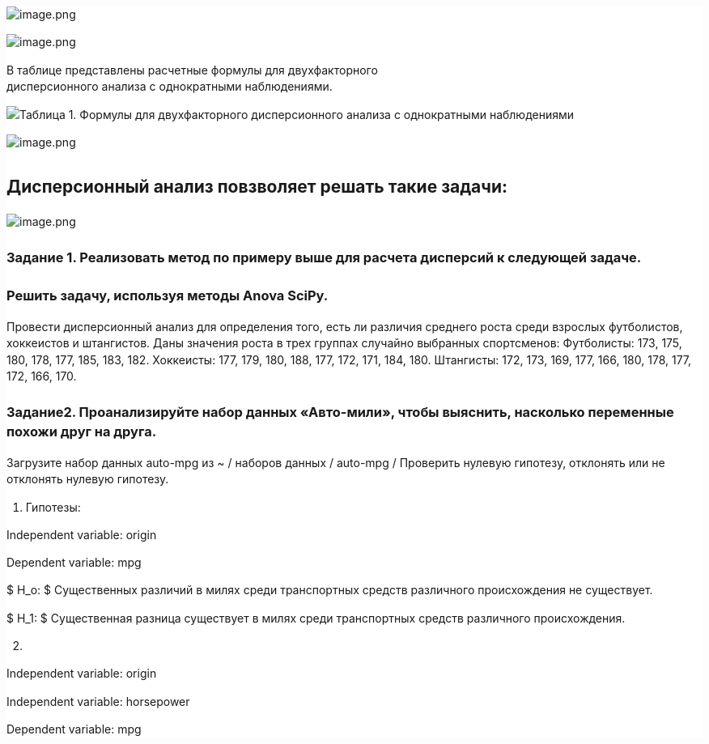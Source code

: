 ![image.png](attachment:image.png)

![image.png](attachment:image.png)

В таблице представлены расчетные формулы для двухфакторного  
дисперсионного анализа с однократными наблюдениями.

<img src='https://ru.files.fm/thumb_show.php?i=vppqqgpj&view' width=650>Таблица 1. Формулы для двухфакторного дисперсионного анализа с однократными наблюдениями</img>

![image.png](attachment:image.png)


```python

```

## Дисперсионный анализ повзволяет решать такие задачи:

![image.png](attachment:image.png)

### Задание 1. Реализовать метод по примеру выше для расчета дисперсий к следующей задаче.
### Решить задачу, используя методы Anova SciPy.

Провести дисперсионный анализ для определения того, есть ли различия среднего роста среди взрослых футболистов, хоккеистов и штангистов. Даны значения роста в трех группах случайно выбранных спортсменов: Футболисты: 173, 175, 180, 178, 177, 185, 183, 182. Хоккеисты: 177, 179, 180, 188, 177, 172, 171, 184, 180. Штангисты: 172, 173, 169, 177, 166, 180, 178, 177, 172, 166, 170.

### Задание2. Проанализируйте набор данных «Авто-мили», чтобы выяснить, насколько переменные похожи друг на друга.

Загрузите набор данных auto-mpg из ~ / наборов данных / auto-mpg /
Проверить нулевую гипотезу, отклонять или не отклонять нулевую гипотезу.

1. Гипотезы:

Independent variable: origin

Dependent variable: mpg

$ H_o: $ Существенных различий в милях среди транспортных средств различного происхождения не существует.

$ H_1: $ Существенная разница существует в милях среди транспортных средств различного происхождения.
 
 2. 
 
Independent variable: origin

Independent variable: horsepower

Dependent variable: mpg
